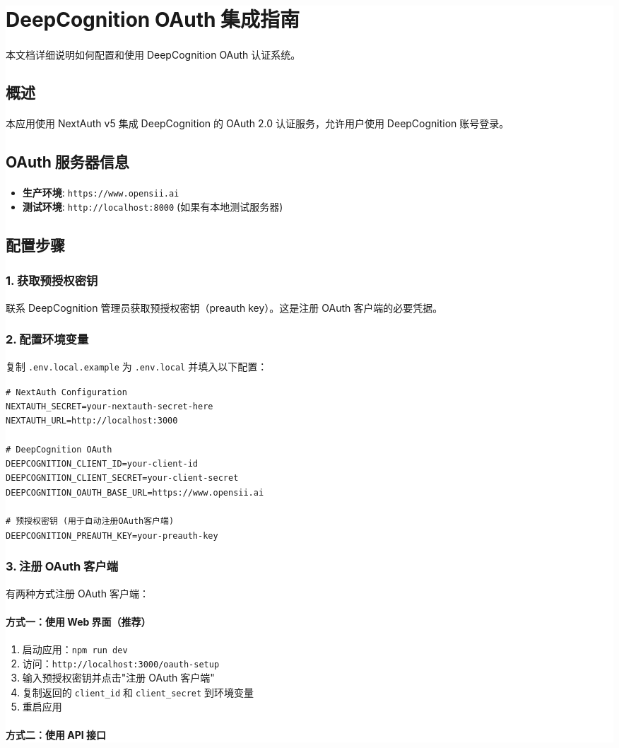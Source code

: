 # DeepCognition OAuth 集成指南

本文档详细说明如何配置和使用 DeepCognition OAuth 认证系统。

## 概述

本应用使用 NextAuth v5 集成 DeepCognition 的 OAuth 2.0 认证服务，允许用户使用 DeepCognition 账号登录。

## OAuth 服务器信息

- **生产环境**: `https://www.opensii.ai`
- **测试环境**: `http://localhost:8000` (如果有本地测试服务器)

## 配置步骤

### 1. 获取预授权密钥

联系 DeepCognition 管理员获取预授权密钥（preauth key）。这是注册 OAuth 客户端的必要凭据。

### 2. 配置环境变量

复制 `.env.local.example` 为 `.env.local` 并填入以下配置：

```env
# NextAuth Configuration
NEXTAUTH_SECRET=your-nextauth-secret-here
NEXTAUTH_URL=http://localhost:3000

# DeepCognition OAuth
DEEPCOGNITION_CLIENT_ID=your-client-id
DEEPCOGNITION_CLIENT_SECRET=your-client-secret
DEEPCOGNITION_OAUTH_BASE_URL=https://www.opensii.ai

# 预授权密钥 (用于自动注册OAuth客户端)
DEEPCOGNITION_PREAUTH_KEY=your-preauth-key
```

### 3. 注册 OAuth 客户端

有两种方式注册 OAuth 客户端：

#### 方式一：使用 Web 界面（推荐）

1. 启动应用：`npm run dev`
2. 访问：`http://localhost:3000/oauth-setup`
3. 输入预授权密钥并点击"注册 OAuth 客户端"
4. 复制返回的 `client_id` 和 `client_secret` 到环境变量
5. 重启应用

#### 方式二：使用 API 接口
